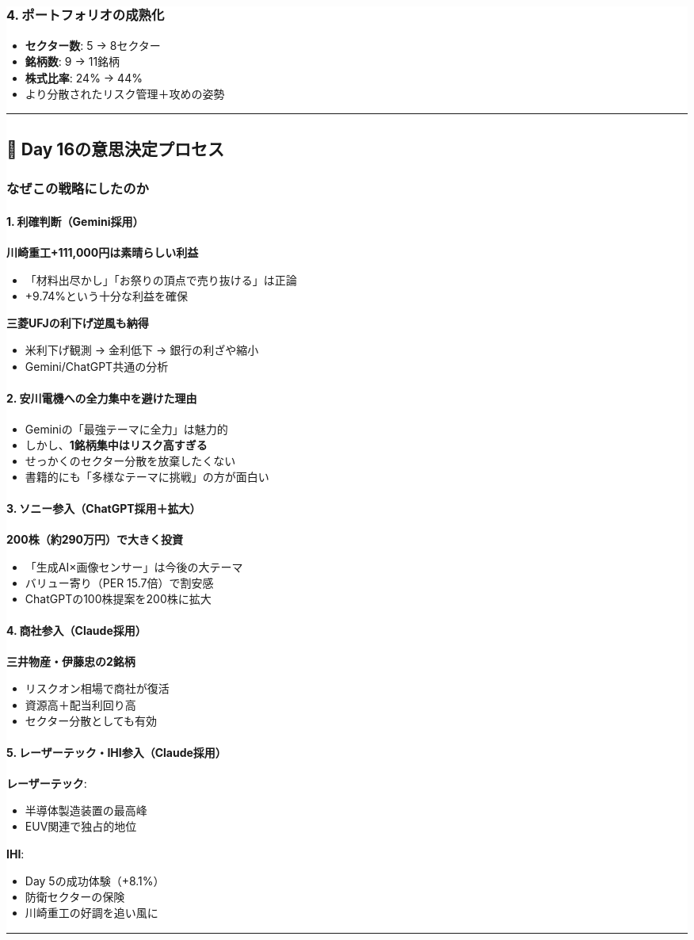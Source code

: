 ### 4. ポートフォリオの成熟化

- **セクター数**: 5 → 8セクター
- **銘柄数**: 9 → 11銘柄
- **株式比率**: 24% → 44%
- より分散されたリスク管理＋攻めの姿勢

---

## 💭 Day 16の意思決定プロセス

### なぜこの戦略にしたのか

#### 1. 利確判断（Gemini採用）

**川崎重工+111,000円は素晴らしい利益**
- 「材料出尽かし」「お祭りの頂点で売り抜ける」は正論
- +9.74%という十分な利益を確保

**三菱UFJの利下げ逆風も納得**
- 米利下げ観測 → 金利低下 → 銀行の利ざや縮小
- Gemini/ChatGPT共通の分析

#### 2. 安川電機への全力集中を避けた理由

- Geminiの「最強テーマに全力」は魅力的
- しかし、**1銘柄集中はリスク高すぎる**
- せっかくのセクター分散を放棄したくない
- 書籍的にも「多様なテーマに挑戦」の方が面白い

#### 3. ソニー参入（ChatGPT採用＋拡大）

**200株（約290万円）で大きく投資**
- 「生成AI×画像センサー」は今後の大テーマ
- バリュー寄り（PER 15.7倍）で割安感
- ChatGPTの100株提案を200株に拡大

#### 4. 商社参入（Claude採用）

**三井物産・伊藤忠の2銘柄**
- リスクオン相場で商社が復活
- 資源高＋配当利回り高
- セクター分散としても有効

#### 5. レーザーテック・IHI参入（Claude採用）

**レーザーテック**:
- 半導体製造装置の最高峰
- EUV関連で独占的地位

**IHI**:
- Day 5の成功体験（+8.1%）
- 防衛セクターの保険
- 川崎重工の好調を追い風に

---